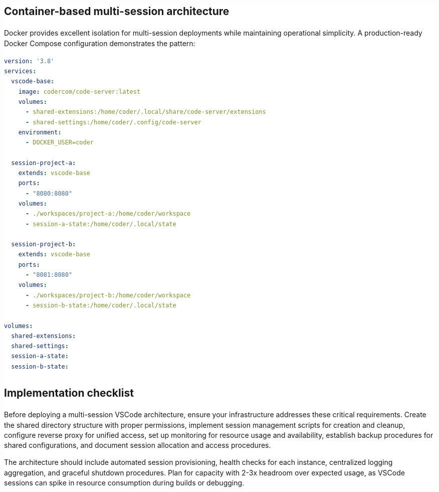 ## Container-based multi-session architecture

Docker provides excellent isolation for multi-session deployments while maintaining operational simplicity. A production-ready Docker Compose configuration demonstrates the pattern:

```yaml
version: '3.8'
services:
  vscode-base:
    image: codercom/code-server:latest
    volumes:
      - shared-extensions:/home/coder/.local/share/code-server/extensions
      - shared-settings:/home/coder/.config/code-server
    environment:
      - DOCKER_USER=coder

  session-project-a:
    extends: vscode-base
    ports:
      - "8080:8080"
    volumes:
      - ./workspaces/project-a:/home/coder/workspace
      - session-a-state:/home/coder/.local/state

  session-project-b:
    extends: vscode-base
    ports:
      - "8081:8080"
    volumes:
      - ./workspaces/project-b:/home/coder/workspace
      - session-b-state:/home/coder/.local/state

volumes:
  shared-extensions:
  shared-settings:
  session-a-state:
  session-b-state:
```

## Implementation checklist

Before deploying a multi-session VSCode architecture, ensure your infrastructure addresses these critical requirements. Create the shared directory structure with proper permissions, implement session management scripts for creation and cleanup, configure reverse proxy for unified access, set up monitoring for resource usage and availability, establish backup procedures for shared configurations, and document session allocation and access procedures.

The architecture should include automated session provisioning, health checks for each instance, centralized logging aggregation, and graceful shutdown procedures. Plan for capacity with 2-3x headroom over expected usage, as VSCode sessions can spike in resource consumption during builds or debugging.
